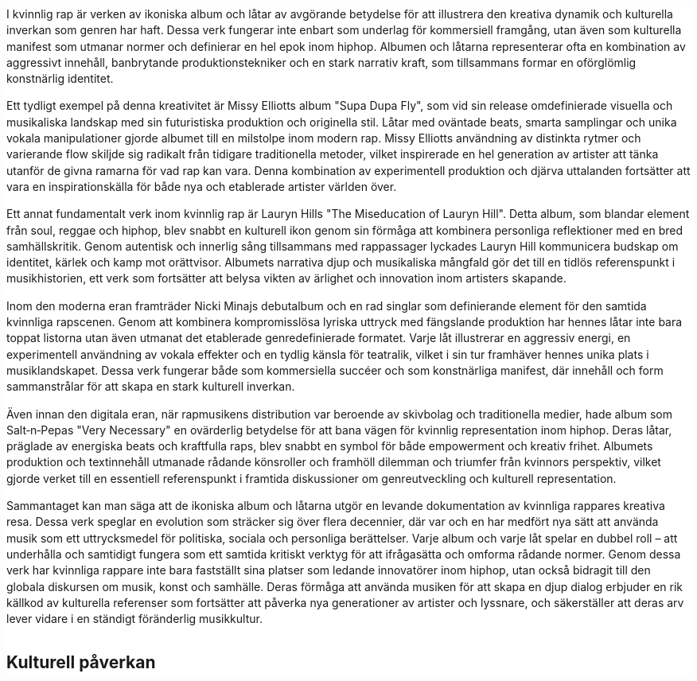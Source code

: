 I kvinnlig rap är verken av ikoniska album och låtar av avgörande betydelse för att illustrera den kreativa dynamik och kulturella inverkan som genren har haft. Dessa verk fungerar inte enbart som underlag för kommersiell framgång, utan även som kulturella manifest som utmanar normer och definierar en hel epok inom hiphop. Albumen och låtarna representerar ofta en kombination av aggressivt innehåll, banbrytande produktionstekniker och en stark narrativ kraft, som tillsammans formar en oförglömlig konstnärlig identitet.  

Ett tydligt exempel på denna kreativitet är Missy Elliotts album "Supa Dupa Fly", som vid sin release omdefinierade visuella och musikaliska landskap med sin futuristiska produktion och originella stil. Låtar med oväntade beats, smarta samplingar och unika vokala manipulationer gjorde albumet till en milstolpe inom modern rap. Missy Elliotts användning av distinkta rytmer och varierande flow skiljde sig radikalt från tidigare traditionella metoder, vilket inspirerade en hel generation av artister att tänka utanför de givna ramarna för vad rap kan vara. Denna kombination av experimentell produktion och djärva uttalanden fortsätter att vara en inspirationskälla för både nya och etablerade artister världen över.  

Ett annat fundamentalt verk inom kvinnlig rap är Lauryn Hills "The Miseducation of Lauryn Hill". Detta album, som blandar element från soul, reggae och hiphop, blev snabbt en kulturell ikon genom sin förmåga att kombinera personliga reflektioner med en bred samhällskritik. Genom autentisk och innerlig sång tillsammans med rappassager lyckades Lauryn Hill kommunicera budskap om identitet, kärlek och kamp mot orättvisor. Albumets narrativa djup och musikaliska mångfald gör det till en tidlös referenspunkt i musikhistorien, ett verk som fortsätter att belysa vikten av ärlighet och innovation inom artisters skapande.  

Inom den moderna eran framträder Nicki Minajs debutalbum och en rad singlar som definierande element för den samtida kvinnliga rapscenen. Genom att kombinera kompromisslösa lyriska uttryck med fängslande produktion har hennes låtar inte bara toppat listorna utan även utmanat det etablerade genredefinierade formatet. Varje låt illustrerar en aggressiv energi, en experimentell användning av vokala effekter och en tydlig känsla för teatralik, vilket i sin tur framhäver hennes unika plats i musiklandskapet. Dessa verk fungerar både som kommersiella succéer och som konstnärliga manifest, där innehåll och form sammanstrålar för att skapa en stark kulturell inverkan.  

Även innan den digitala eran, när rapmusikens distribution var beroende av skivbolag och traditionella medier, hade album som Salt‑n‑Pepas "Very Necessary" en ovärderlig betydelse för att bana vägen för kvinnlig representation inom hiphop. Deras låtar, präglade av energiska beats och kraftfulla raps, blev snabbt en symbol för både empowerment och kreativ frihet. Albumets produktion och textinnehåll utmanade rådande könsroller och framhöll dilemman och triumfer från kvinnors perspektiv, vilket gjorde verket till en essentiell referenspunkt i framtida diskussioner om genreutveckling och kulturell representation.  

Sammantaget kan man säga att de ikoniska album och låtarna utgör en levande dokumentation av kvinnliga rappares kreativa resa. Dessa verk speglar en evolution som sträcker sig över flera decennier, där var och en har medfört nya sätt att använda musik som ett uttrycksmedel för politiska, sociala och personliga berättelser. Varje album och varje låt spelar en dubbel roll – att underhålla och samtidigt fungera som ett samtida kritiskt verktyg för att ifrågasätta och omforma rådande normer. Genom dessa verk har kvinnliga rappare inte bara fastställt sina platser som ledande innovatörer inom hiphop, utan också bidragit till den globala diskursen om musik, konst och samhälle. Deras förmåga att använda musiken för att skapa en djup dialog erbjuder en rik källkod av kulturella referenser som fortsätter att påverka nya generationer av artister och lyssnare, och säkerställer att deras arv lever vidare i en ständigt föränderlig musikkultur.  


## Kulturell påverkan
